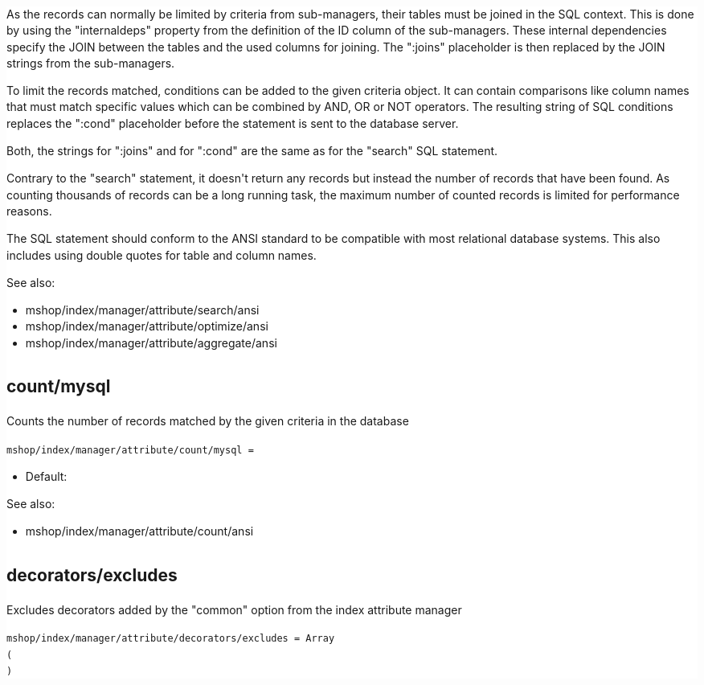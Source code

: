 As the records can normally be limited by criteria from sub-managers,
their tables must be joined in the SQL context. This is done by
using the "internaldeps" property from the definition of the ID
column of the sub-managers. These internal dependencies specify
the JOIN between the tables and the used columns for joining. The
":joins" placeholder is then replaced by the JOIN strings from
the sub-managers.

To limit the records matched, conditions can be added to the given
criteria object. It can contain comparisons like column names that
must match specific values which can be combined by AND, OR or NOT
operators. The resulting string of SQL conditions replaces the
":cond" placeholder before the statement is sent to the database
server.

Both, the strings for ":joins" and for ":cond" are the same as for
the "search" SQL statement.

Contrary to the "search" statement, it doesn't return any records
but instead the number of records that have been found. As counting
thousands of records can be a long running task, the maximum number
of counted records is limited for performance reasons.

The SQL statement should conform to the ANSI standard to be
compatible with most relational database systems. This also
includes using double quotes for table and column names.

See also:

* mshop/index/manager/attribute/search/ansi
* mshop/index/manager/attribute/optimize/ansi
* mshop/index/manager/attribute/aggregate/ansi

## count/mysql

Counts the number of records matched by the given criteria in the database

```
mshop/index/manager/attribute/count/mysql = 
```

* Default: 

See also:

* mshop/index/manager/attribute/count/ansi

## decorators/excludes

Excludes decorators added by the "common" option from the index attribute manager

```
mshop/index/manager/attribute/decorators/excludes = Array
(
)
```

